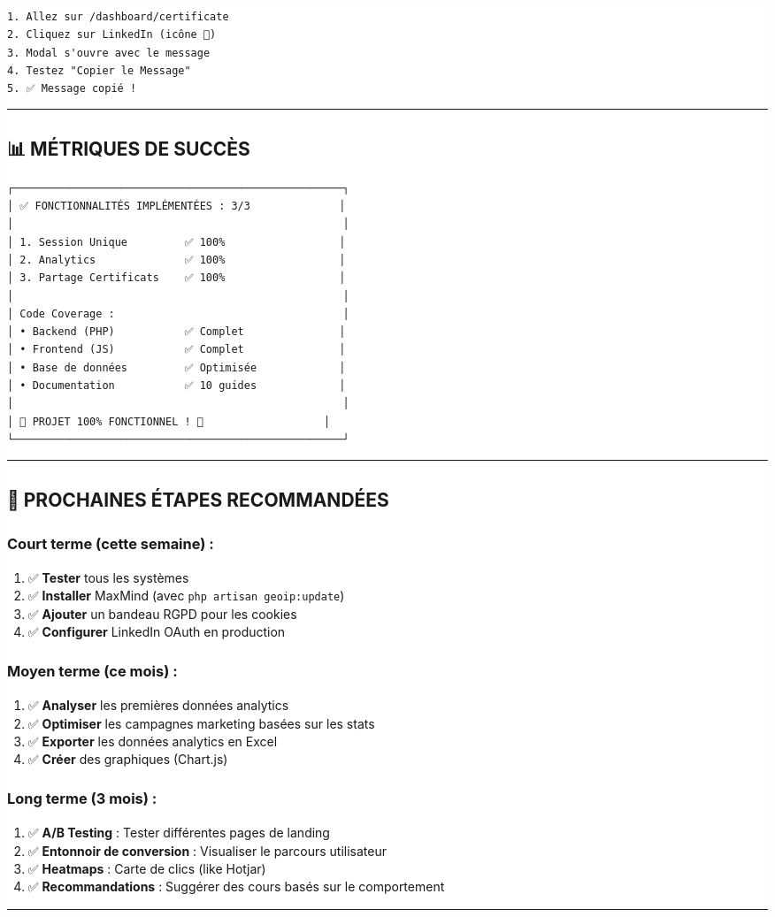 ```
1. Allez sur /dashboard/certificate
2. Cliquez sur LinkedIn (icône 🔵)
3. Modal s'ouvre avec le message
4. Testez "Copier le Message"
5. ✅ Message copié !
```

---

## 📊 **MÉTRIQUES DE SUCCÈS**

```
┌────────────────────────────────────────────────────┐
│ ✅ FONCTIONNALITÉS IMPLÉMENTÉES : 3/3              │
│                                                    │
│ 1. Session Unique         ✅ 100%                  │
│ 2. Analytics              ✅ 100%                  │
│ 3. Partage Certificats    ✅ 100%                  │
│                                                    │
│ Code Coverage :                                    │
│ • Backend (PHP)           ✅ Complet               │
│ • Frontend (JS)           ✅ Complet               │
│ • Base de données         ✅ Optimisée             │
│ • Documentation           ✅ 10 guides             │
│                                                    │
│ 🎊 PROJET 100% FONCTIONNEL ! 🎊                   │
└────────────────────────────────────────────────────┘
```

---

## 🎯 **PROCHAINES ÉTAPES RECOMMANDÉES**

### **Court terme (cette semaine)** :

1. ✅ **Tester** tous les systèmes
2. ✅ **Installer** MaxMind (avec `php artisan geoip:update`)
3. ✅ **Ajouter** un bandeau RGPD pour les cookies
4. ✅ **Configurer** LinkedIn OAuth en production

### **Moyen terme (ce mois)** :

1. ✅ **Analyser** les premières données analytics
2. ✅ **Optimiser** les campagnes marketing basées sur les stats
3. ✅ **Exporter** les données analytics en Excel
4. ✅ **Créer** des graphiques (Chart.js)

### **Long terme (3 mois)** :

1. ✅ **A/B Testing** : Tester différentes pages de landing
2. ✅ **Entonnoir de conversion** : Visualiser le parcours utilisateur
3. ✅ **Heatmaps** : Carte de clics (like Hotjar)
4. ✅ **Recommandations** : Suggérer des cours basés sur le comportement

---